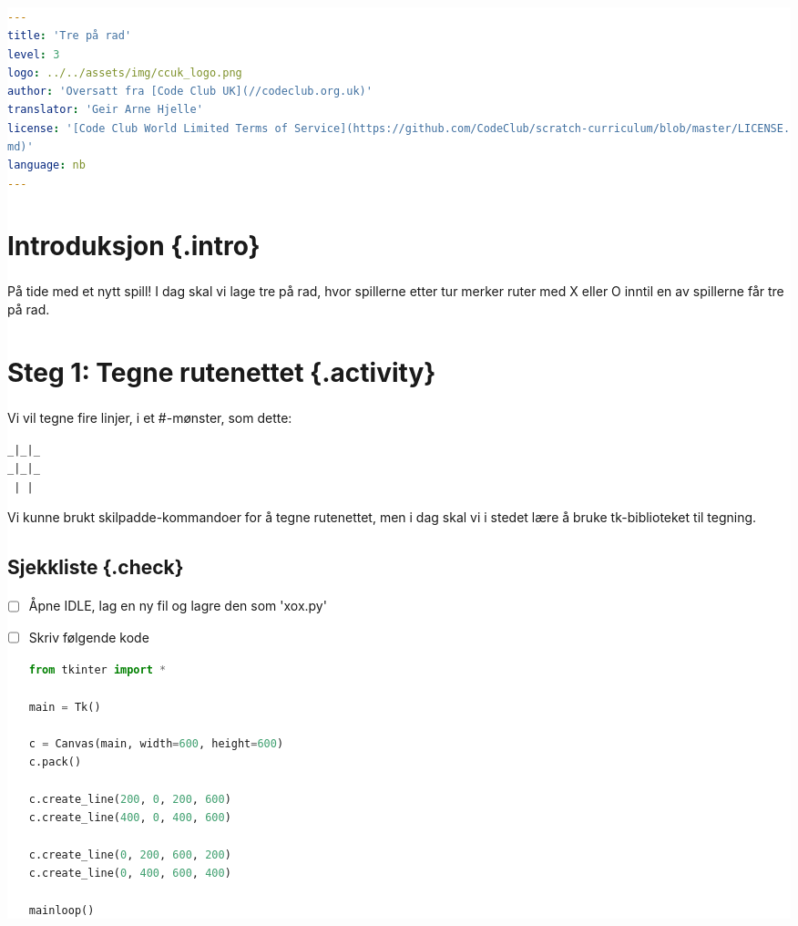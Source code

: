 ```yaml
---
title: 'Tre på rad'
level: 3
logo: ../../assets/img/ccuk_logo.png
author: 'Oversatt fra [Code Club UK](//codeclub.org.uk)'
translator: 'Geir Arne Hjelle'
license: '[Code Club World Limited Terms of Service](https://github.com/CodeClub/scratch-curriculum/blob/master/LICENSE.md)'
language: nb
---
```



# Introduksjon {.intro}

På tide med et nytt spill! I dag skal vi lage tre på rad, hvor spillerne etter
tur merker ruter med X eller O inntil en av spillerne får tre på rad.


# Steg 1: Tegne rutenettet {.activity}

Vi vil tegne fire linjer, i et #-mønster, som dette:

```
_|_|_
_|_|_
 | |
```

Vi kunne brukt skilpadde-kommandoer for å tegne rutenettet, men i dag skal vi i
stedet lære å bruke tk-biblioteket til tegning.

## Sjekkliste {.check}

- [ ] Åpne IDLE, lag en ny fil og lagre den som 'xox.py'

- [ ] Skriv følgende kode

  ```python
  from tkinter import *

  main = Tk()

  c = Canvas(main, width=600, height=600)
  c.pack()

  c.create_line(200, 0, 200, 600)
  c.create_line(400, 0, 400, 600)

  c.create_line(0, 200, 600, 200)
  c.create_line(0, 400, 600, 400)

  mainloop()
  ```
